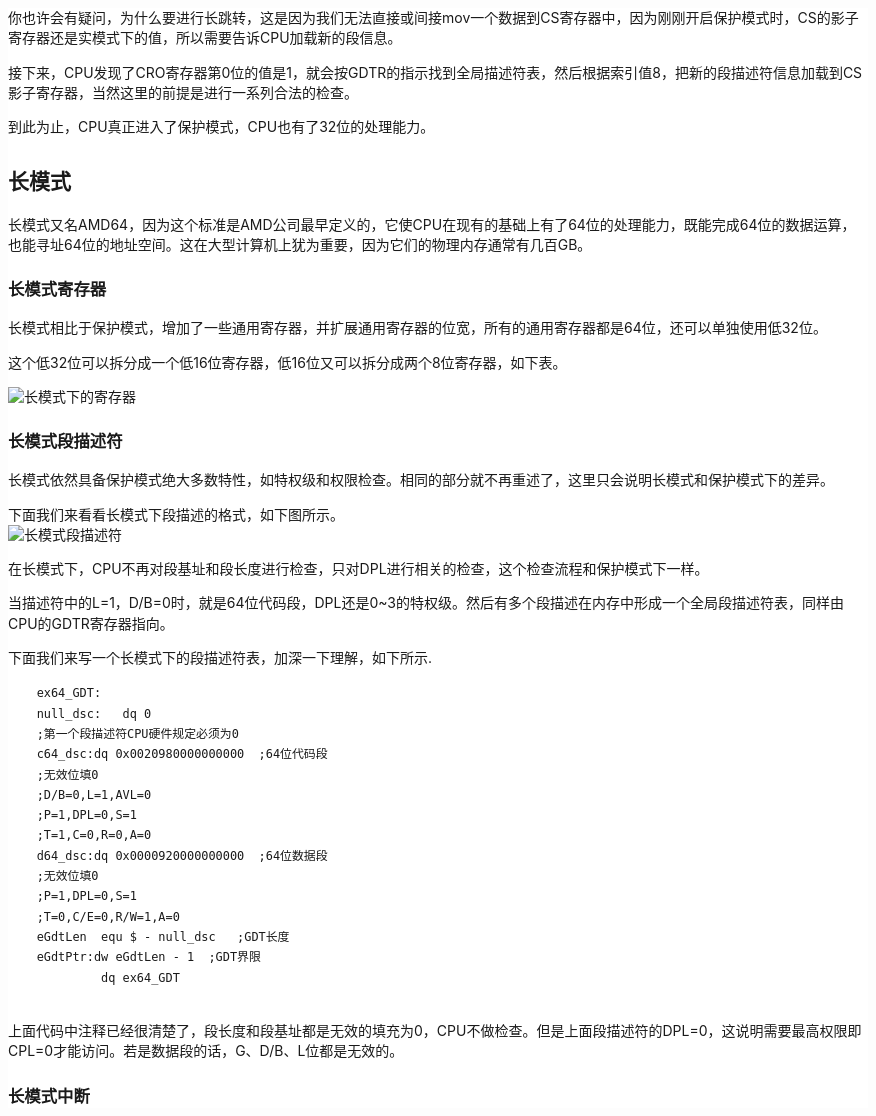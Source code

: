 你也许会有疑问，为什么要进行长跳转，这是因为我们无法直接或间接mov一个数据到CS寄存器中，因为刚刚开启保护模式时，CS的影子寄存器还是实模式下的值，所以需要告诉CPU加载新的段信息。

接下来，CPU发现了CRO寄存器第0位的值是1，就会按GDTR的指示找到全局描述符表，然后根据索引值8，把新的段描述符信息加载到CS影子寄存器，当然这里的前提是进行一系列合法的检查。

到此为止，CPU真正进入了保护模式，CPU也有了32位的处理能力。

## 长模式

长模式又名AMD64，因为这个标准是AMD公司最早定义的，它使CPU在现有的基础上有了64位的处理能力，既能完成64位的数据运算，也能寻址64位的地址空间。这在大型计算机上犹为重要，因为它们的物理内存通常有几百GB。

### 长模式寄存器

长模式相比于保护模式，增加了一些通用寄存器，并扩展通用寄存器的位宽，所有的通用寄存器都是64位，还可以单独使用低32位。

这个低32位可以拆分成一个低16位寄存器，低16位又可以拆分成两个8位寄存器，如下表。

![](/images/操作系统实战/04.程序的基石硬件/resourceimagecc34cce7aa5fe43552357bc51455cd86a734.jpg "长模式下的寄存器")

### 长模式段描述符

长模式依然具备保护模式绝大多数特性，如特权级和权限检查。相同的部分就不再重述了，这里只会说明长模式和保护模式下的差异。

下面我们来看看长模式下段描述的格式，如下图所示。  
![](/images/操作系统实战/04.程序的基石硬件/resourceimage97c4974b59084976ddb3df9bdc3bea9325c4.jpg "长模式段描述符")

在长模式下，CPU不再对段基址和段长度进行检查，只对DPL进行相关的检查，这个检查流程和保护模式下一样。

当描述符中的L=1，D/B=0时，就是64位代码段，DPL还是0\~3的特权级。然后有多个段描述在内存中形成一个全局段描述符表，同样由CPU的GDTR寄存器指向。

下面我们来写一个长模式下的段描述符表，加深一下理解，如下所示.

```
    ex64_GDT:
    null_dsc:	dq 0
    ;第一个段描述符CPU硬件规定必须为0
    c64_dsc:dq 0x0020980000000000  ;64位代码段
    ;无效位填0
    ;D/B=0,L=1,AVL=0 
    ;P=1,DPL=0,S=1
    ;T=1,C=0,R=0,A=0
    d64_dsc:dq 0x0000920000000000  ;64位数据段
    ;无效位填0
    ;P=1,DPL=0,S=1
    ;T=0,C/E=0,R/W=1,A=0
    eGdtLen	 equ $ - null_dsc	;GDT长度
    eGdtPtr:dw eGdtLen - 1	;GDT界限
    		 dq ex64_GDT
    

```

上面代码中注释已经很清楚了，段长度和段基址都是无效的填充为0，CPU不做检查。但是上面段描述符的DPL=0，这说明需要最高权限即CPL=0才能访问。若是数据段的话，G、D/B、L位都是无效的。

### 长模式中断
